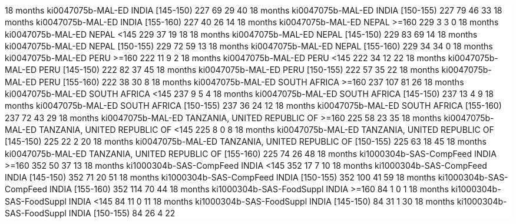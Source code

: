 18 months   ki0047075b-MAL-ED          INDIA                          [145-150)      227     69     29     40
18 months   ki0047075b-MAL-ED          INDIA                          [150-155)      227     79     46     33
18 months   ki0047075b-MAL-ED          INDIA                          [155-160)      227     40     26     14
18 months   ki0047075b-MAL-ED          NEPAL                          >=160          229      3      3      0
18 months   ki0047075b-MAL-ED          NEPAL                          <145           229     37     19     18
18 months   ki0047075b-MAL-ED          NEPAL                          [145-150)      229     83     69     14
18 months   ki0047075b-MAL-ED          NEPAL                          [150-155)      229     72     59     13
18 months   ki0047075b-MAL-ED          NEPAL                          [155-160)      229     34     34      0
18 months   ki0047075b-MAL-ED          PERU                           >=160          222     11      9      2
18 months   ki0047075b-MAL-ED          PERU                           <145           222     34     12     22
18 months   ki0047075b-MAL-ED          PERU                           [145-150)      222     82     37     45
18 months   ki0047075b-MAL-ED          PERU                           [150-155)      222     57     35     22
18 months   ki0047075b-MAL-ED          PERU                           [155-160)      222     38     30      8
18 months   ki0047075b-MAL-ED          SOUTH AFRICA                   >=160          237    107     81     26
18 months   ki0047075b-MAL-ED          SOUTH AFRICA                   <145           237      9      5      4
18 months   ki0047075b-MAL-ED          SOUTH AFRICA                   [145-150)      237     13      4      9
18 months   ki0047075b-MAL-ED          SOUTH AFRICA                   [150-155)      237     36     24     12
18 months   ki0047075b-MAL-ED          SOUTH AFRICA                   [155-160)      237     72     43     29
18 months   ki0047075b-MAL-ED          TANZANIA, UNITED REPUBLIC OF   >=160          225     58     23     35
18 months   ki0047075b-MAL-ED          TANZANIA, UNITED REPUBLIC OF   <145           225      8      0      8
18 months   ki0047075b-MAL-ED          TANZANIA, UNITED REPUBLIC OF   [145-150)      225     22      2     20
18 months   ki0047075b-MAL-ED          TANZANIA, UNITED REPUBLIC OF   [150-155)      225     63     18     45
18 months   ki0047075b-MAL-ED          TANZANIA, UNITED REPUBLIC OF   [155-160)      225     74     26     48
18 months   ki1000304b-SAS-CompFeed    INDIA                          >=160          352     50     37     13
18 months   ki1000304b-SAS-CompFeed    INDIA                          <145           352     17      7     10
18 months   ki1000304b-SAS-CompFeed    INDIA                          [145-150)      352     71     20     51
18 months   ki1000304b-SAS-CompFeed    INDIA                          [150-155)      352    100     41     59
18 months   ki1000304b-SAS-CompFeed    INDIA                          [155-160)      352    114     70     44
18 months   ki1000304b-SAS-FoodSuppl   INDIA                          >=160           84      1      0      1
18 months   ki1000304b-SAS-FoodSuppl   INDIA                          <145            84     11      0     11
18 months   ki1000304b-SAS-FoodSuppl   INDIA                          [145-150)       84     31      1     30
18 months   ki1000304b-SAS-FoodSuppl   INDIA                          [150-155)       84     26      4     22